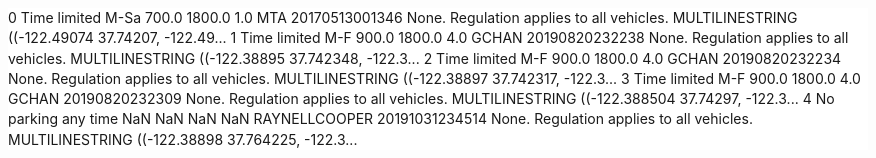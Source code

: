  </thead>
  <tbody>
    <tr>
      <th>0</th>
      <td>Time limited</td>
      <td>M-Sa</td>
      <td>700.0</td>
      <td>1800.0</td>
      <td>1.0</td>
      <td>MTA</td>
      <td>20170513001346</td>
      <td>None. Regulation applies to all vehicles.</td>
      <td>MULTILINESTRING ((-122.49074 37.74207, -122.49...</td>
    </tr>
    <tr>
      <th>1</th>
      <td>Time limited</td>
      <td>M-F</td>
      <td>900.0</td>
      <td>1800.0</td>
      <td>4.0</td>
      <td>GCHAN</td>
      <td>20190820232238</td>
      <td>None. Regulation applies to all vehicles.</td>
      <td>MULTILINESTRING ((-122.38895 37.742348, -122.3...</td>
    </tr>
    <tr>
      <th>2</th>
      <td>Time limited</td>
      <td>M-F</td>
      <td>900.0</td>
      <td>1800.0</td>
      <td>4.0</td>
      <td>GCHAN</td>
      <td>20190820232234</td>
      <td>None. Regulation applies to all vehicles.</td>
      <td>MULTILINESTRING ((-122.38897 37.742317, -122.3...</td>
    </tr>
    <tr>
      <th>3</th>
      <td>Time limited</td>
      <td>M-F</td>
      <td>900.0</td>
      <td>1800.0</td>
      <td>4.0</td>
      <td>GCHAN</td>
      <td>20190820232309</td>
      <td>None. Regulation applies to all vehicles.</td>
      <td>MULTILINESTRING ((-122.388504 37.74297, -122.3...</td>
    </tr>
    <tr>
      <th>4</th>
      <td>No parking any time</td>
      <td>NaN</td>
      <td>NaN</td>
      <td>NaN</td>
      <td>NaN</td>
      <td>RAYNELLCOOPER</td>
      <td>20191031234514</td>
      <td>None. Regulation applies to all vehicles.</td>
      <td>MULTILINESTRING ((-122.38898 37.764225, -122.3...</td>
    </tr>
  </tbody>
</table>